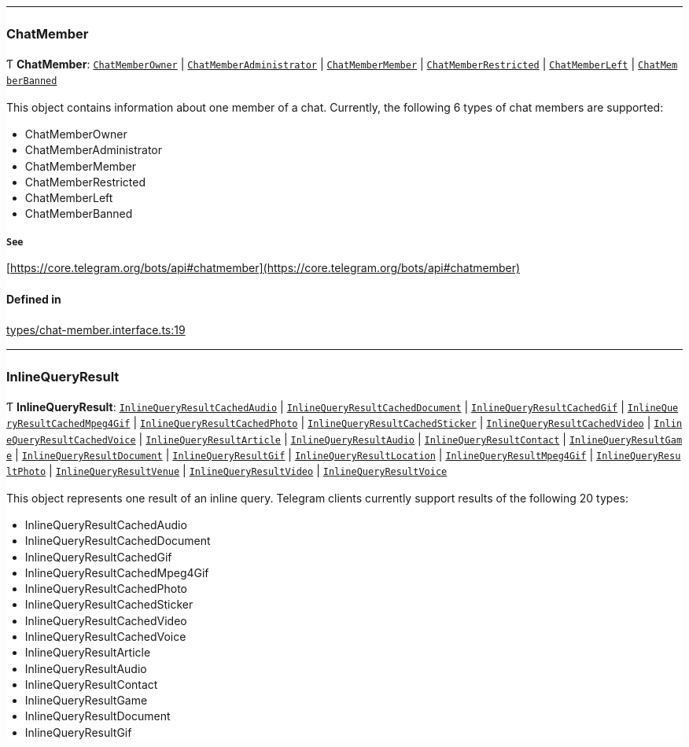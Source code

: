 ___

### ChatMember

Ƭ **ChatMember**: [`ChatMemberOwner`](../interfaces/types.ChatMemberOwner.md) \| [`ChatMemberAdministrator`](../interfaces/types.ChatMemberAdministrator.md) \| [`ChatMemberMember`](../interfaces/types.ChatMemberMember.md) \| [`ChatMemberRestricted`](../interfaces/types.ChatMemberRestricted.md) \| [`ChatMemberLeft`](../interfaces/types.ChatMemberLeft.md) \| [`ChatMemberBanned`](../interfaces/types.ChatMemberBanned.md)

This object contains information about one member of a chat. Currently, the
following 6 types of chat members are supported:
- ChatMemberOwner
- ChatMemberAdministrator
- ChatMemberMember
- ChatMemberRestricted
- ChatMemberLeft
- ChatMemberBanned

**`See`**

[https://core.telegram.org/bots/api#chatmember](https://core.telegram.org/bots/api#chatmember)

#### Defined in

[types/chat-member.interface.ts:19](https://github.com/DeityLamb/telegramjs/blob/32b4cca/packages/common/lib/interfaces/types/chat-member.interface.ts#L19)

___

### InlineQueryResult

Ƭ **InlineQueryResult**: [`InlineQueryResultCachedAudio`](../interfaces/types.InlineQueryResultCachedAudio.md) \| [`InlineQueryResultCachedDocument`](../interfaces/types.InlineQueryResultCachedDocument.md) \| [`InlineQueryResultCachedGif`](../interfaces/types.InlineQueryResultCachedGif.md) \| [`InlineQueryResultCachedMpeg4Gif`](../interfaces/types.InlineQueryResultCachedMpeg4Gif.md) \| [`InlineQueryResultCachedPhoto`](../interfaces/types.InlineQueryResultCachedPhoto.md) \| [`InlineQueryResultCachedSticker`](../interfaces/types.InlineQueryResultCachedSticker.md) \| [`InlineQueryResultCachedVideo`](../interfaces/types.InlineQueryResultCachedVideo.md) \| [`InlineQueryResultCachedVoice`](../interfaces/types.InlineQueryResultCachedVoice.md) \| [`InlineQueryResultArticle`](../interfaces/types.InlineQueryResultArticle.md) \| [`InlineQueryResultAudio`](../interfaces/types.InlineQueryResultAudio.md) \| [`InlineQueryResultContact`](../interfaces/types.InlineQueryResultContact.md) \| [`InlineQueryResultGame`](../interfaces/types.InlineQueryResultGame.md) \| [`InlineQueryResultDocument`](../interfaces/types.InlineQueryResultDocument.md) \| [`InlineQueryResultGif`](../interfaces/types.InlineQueryResultGif.md) \| [`InlineQueryResultLocation`](../interfaces/types.InlineQueryResultLocation.md) \| [`InlineQueryResultMpeg4Gif`](../interfaces/types.InlineQueryResultMpeg4Gif.md) \| [`InlineQueryResultPhoto`](../interfaces/types.InlineQueryResultPhoto.md) \| [`InlineQueryResultVenue`](../interfaces/types.InlineQueryResultVenue.md) \| [`InlineQueryResultVideo`](../interfaces/types.InlineQueryResultVideo.md) \| [`InlineQueryResultVoice`](../interfaces/types.InlineQueryResultVoice.md)

This object represents one result of an inline query. Telegram clients currently
support results of the following 20 types:
- InlineQueryResultCachedAudio
- InlineQueryResultCachedDocument
- InlineQueryResultCachedGif
- InlineQueryResultCachedMpeg4Gif
- InlineQueryResultCachedPhoto
- InlineQueryResultCachedSticker
- InlineQueryResultCachedVideo
- InlineQueryResultCachedVoice
- InlineQueryResultArticle
- InlineQueryResultAudio
- InlineQueryResultContact
- InlineQueryResultGame
- InlineQueryResultDocument
- InlineQueryResultGif